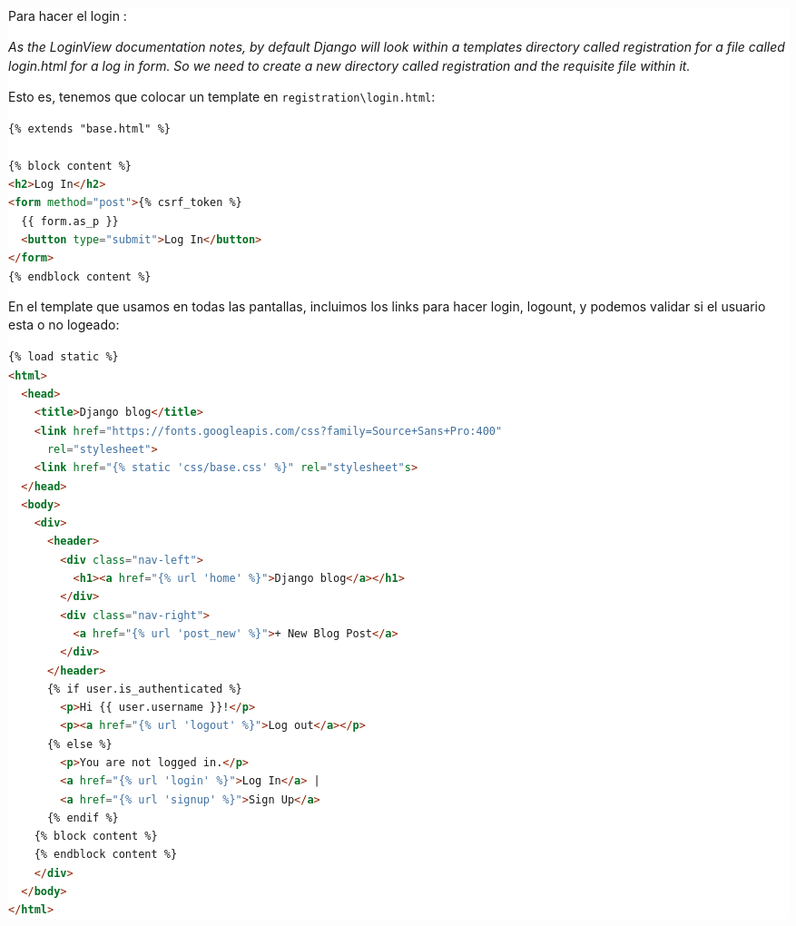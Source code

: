Para hacer el login :

_As the LoginView documentation notes, by default Django will look within a templates directory called registration for a file called login.html for a log in form. So we need to create a new directory called registration and the requisite file within it._

Esto es, tenemos que colocar un template en `registration\login.html`:

```html
{% extends "base.html" %}

{% block content %}
<h2>Log In</h2>
<form method="post">{% csrf_token %}
  {{ form.as_p }}
  <button type="submit">Log In</button>
</form>
{% endblock content %}
```

En el template que usamos en todas las pantallas, incluimos los links para hacer login, logount, y podemos validar si el usuario esta o no logeado:

```html
{% load static %}
<html>
  <head>
    <title>Django blog</title>
    <link href="https://fonts.googleapis.com/css?family=Source+Sans+Pro:400"
      rel="stylesheet">
    <link href="{% static 'css/base.css' %}" rel="stylesheet"s>
  </head>
  <body>
    <div>
      <header>
        <div class="nav-left">
          <h1><a href="{% url 'home' %}">Django blog</a></h1>
        </div>
        <div class="nav-right">
          <a href="{% url 'post_new' %}">+ New Blog Post</a>
        </div>
      </header>
      {% if user.is_authenticated %}
        <p>Hi {{ user.username }}!</p>
        <p><a href="{% url 'logout' %}">Log out</a></p>
      {% else %}
        <p>You are not logged in.</p>
        <a href="{% url 'login' %}">Log In</a> |
        <a href="{% url 'signup' %}">Sign Up</a>
      {% endif %}
    {% block content %}
    {% endblock content %}
    </div>
  </body>
</html>
```
